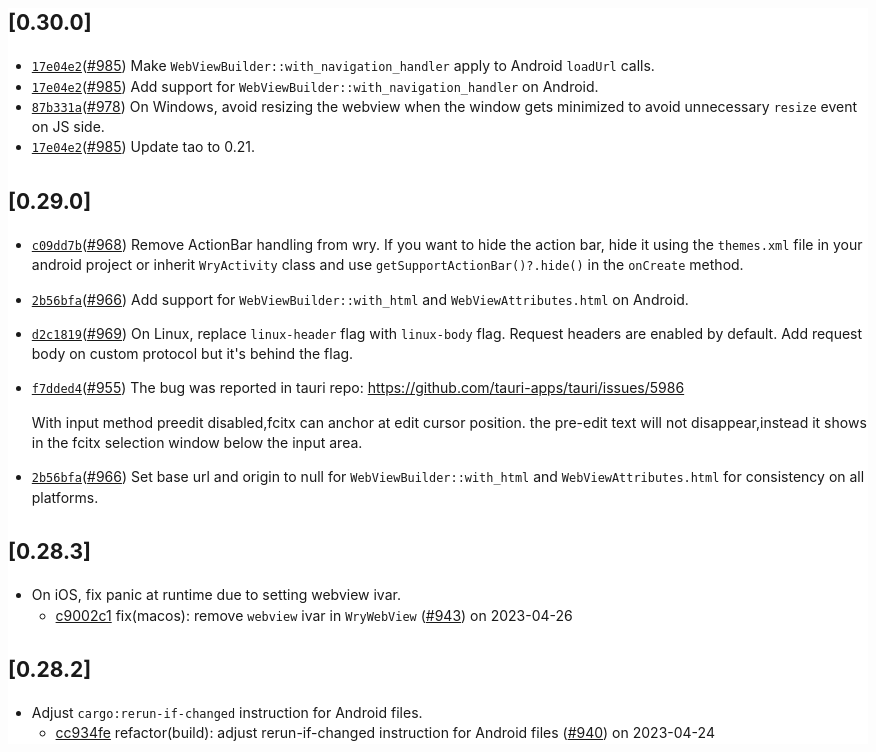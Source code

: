 ## \[0.30.0]

- [`17e04e2`](https://github.com/tauri-apps/wry/commit/17e04e2b4c0bd75f93bbc511234f0d3c93726b63)([#985](https://github.com/tauri-apps/wry/pull/985)) Make `WebViewBuilder::with_navigation_handler` apply to Android `loadUrl` calls.
- [`17e04e2`](https://github.com/tauri-apps/wry/commit/17e04e2b4c0bd75f93bbc511234f0d3c93726b63)([#985](https://github.com/tauri-apps/wry/pull/985)) Add support for `WebViewBuilder::with_navigation_handler` on Android.
- [`87b331a`](https://github.com/tauri-apps/wry/commit/87b331a7d4c169814d2b6a1f8a06d976ad7565bc)([#978](https://github.com/tauri-apps/wry/pull/978)) On Windows, avoid resizing the webview when the window gets minimized to avoid unnecessary `resize` event on JS side.
- [`17e04e2`](https://github.com/tauri-apps/wry/commit/17e04e2b4c0bd75f93bbc511234f0d3c93726b63)([#985](https://github.com/tauri-apps/wry/pull/985)) Update tao to 0.21.

## \[0.29.0]

- [`c09dd7b`](https://github.com/tauri-apps/wry/commit/c09dd7bebe3d00f989dff57f0414f1023653efe4)([#968](https://github.com/tauri-apps/wry/pull/968)) Remove ActionBar handling from wry. If you want to hide the action bar, hide it using the `themes.xml` file in your android project or inherit `WryActivity` class and use `getSupportActionBar()?.hide()` in the `onCreate` method.
- [`2b56bfa`](https://github.com/tauri-apps/wry/commit/2b56bfaaee5125f0dc48f4a9bedb53db0e679e5f)([#966](https://github.com/tauri-apps/wry/pull/966)) Add support for `WebViewBuilder::with_html` and `WebViewAttributes.html` on Android.
- [`d2c1819`](https://github.com/tauri-apps/wry/commit/d2c1819f81a7b03288348f1c3b195407400dfbde)([#969](https://github.com/tauri-apps/wry/pull/969)) On Linux, replace `linux-header` flag with `linux-body` flag. Request headers are enabled by default. Add request body on custom protocol but it's behind the flag.
- [`f7dded4`](https://github.com/tauri-apps/wry/commit/f7dded417c239c39ca4cad6f9d3f6b319c3f91f2)([#955](https://github.com/tauri-apps/wry/pull/955)) The bug was reported in tauri repo: https://github.com/tauri-apps/tauri/issues/5986

  With input method preedit disabled,fcitx can anchor at edit cursor position.
  the pre-edit text will not disappear,instead it shows in the fcitx selection window below the input area.
- [`2b56bfa`](https://github.com/tauri-apps/wry/commit/2b56bfaaee5125f0dc48f4a9bedb53db0e679e5f)([#966](https://github.com/tauri-apps/wry/pull/966)) Set base url and origin to null for `WebViewBuilder::with_html` and `WebViewAttributes.html` for consistency on all platforms.

## \[0.28.3]

- On iOS, fix panic at runtime due to setting webview ivar.
  - [c9002c1](https://github.com/tauri-apps/wry/commit/c9002c1e043e8a948fff2e671ccb04153a10dcd5) fix(macos): remove `webview` ivar in `WryWebView` ([#943](https://github.com/tauri-apps/wry/pull/943)) on 2023-04-26

## \[0.28.2]

- Adjust `cargo:rerun-if-changed` instruction for Android files.
  - [cc934fe](https://github.com/tauri-apps/wry/commit/cc934fe799836e4cc72d796f5eddba868a9b585e) refactor(build): adjust rerun-if-changed instruction for Android files ([#940](https://github.com/tauri-apps/wry/pull/940)) on 2023-04-24

